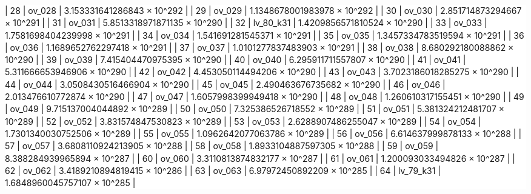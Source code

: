 | 28 | ov_028 | 3.153331641286843 × 10^292 |
| 29 | ov_029 | 1.1348678001983978 × 10^292 |
| 30 | ov_030 | 2.851714873294667 × 10^291 |
| 31 | ov_031 | 5.8513318971871135 × 10^290 |
| 32 | lv_80_k31 | 1.4209856571810524 × 10^290 |
| 33 | ov_033 | 1.7581698404239998 × 10^291 |
| 34 | ov_034 | 1.541691281545371 × 10^291 |
| 35 | ov_035 | 1.3457334783519594 × 10^291 |
| 36 | ov_036 | 1.1689652762297418 × 10^291 |
| 37 | ov_037 | 1.0101277837483903 × 10^291 |
| 38 | ov_038 | 8.680292180088862 × 10^290 |
| 39 | ov_039 | 7.415404470975395 × 10^290 |
| 40 | ov_040 | 6.295911711557807 × 10^290 |
| 41 | ov_041 | 5.311666653946906 × 10^290 |
| 42 | ov_042 | 4.453050114494206 × 10^290 |
| 43 | ov_043 | 3.7023186018285275 × 10^290 |
| 44 | ov_044 | 3.0508430516466904 × 10^290 |
| 45 | ov_045 | 2.490463676735682 × 10^290 |
| 46 | ov_046 | 2.013476610772874 × 10^290 |
| 47 | ov_047 | 1.6057998399949418 × 10^290 |
| 48 | ov_048 | 1.260610317155451 × 10^290 |
| 49 | ov_049 | 9.715137004044892 × 10^289 |
| 50 | ov_050 | 7.325386526718552 × 10^289 |
| 51 | ov_051 | 5.381324212481707 × 10^289 |
| 52 | ov_052 | 3.831574847530823 × 10^289 |
| 53 | ov_053 | 2.6288907486255047 × 10^289 |
| 54 | ov_054 | 1.7301340030752506 × 10^289 |
| 55 | ov_055 | 1.0962642077063786 × 10^289 |
| 56 | ov_056 | 6.614637999878133 × 10^288 |
| 57 | ov_057 | 3.6808110924213905 × 10^288 |
| 58 | ov_058 | 1.8933104887597305 × 10^288 |
| 59 | ov_059 | 8.388284939965894 × 10^287 |
| 60 | ov_060 | 3.3110813874832177 × 10^287 |
| 61 | ov_061 | 1.200093033494826 × 10^287 |
| 62 | ov_062 | 3.4189210894819415 × 10^286 |
| 63 | ov_063 | 6.97972450892209 × 10^285 |
| 64 | lv_79_k31 | 1.6848960045757107 × 10^285 |